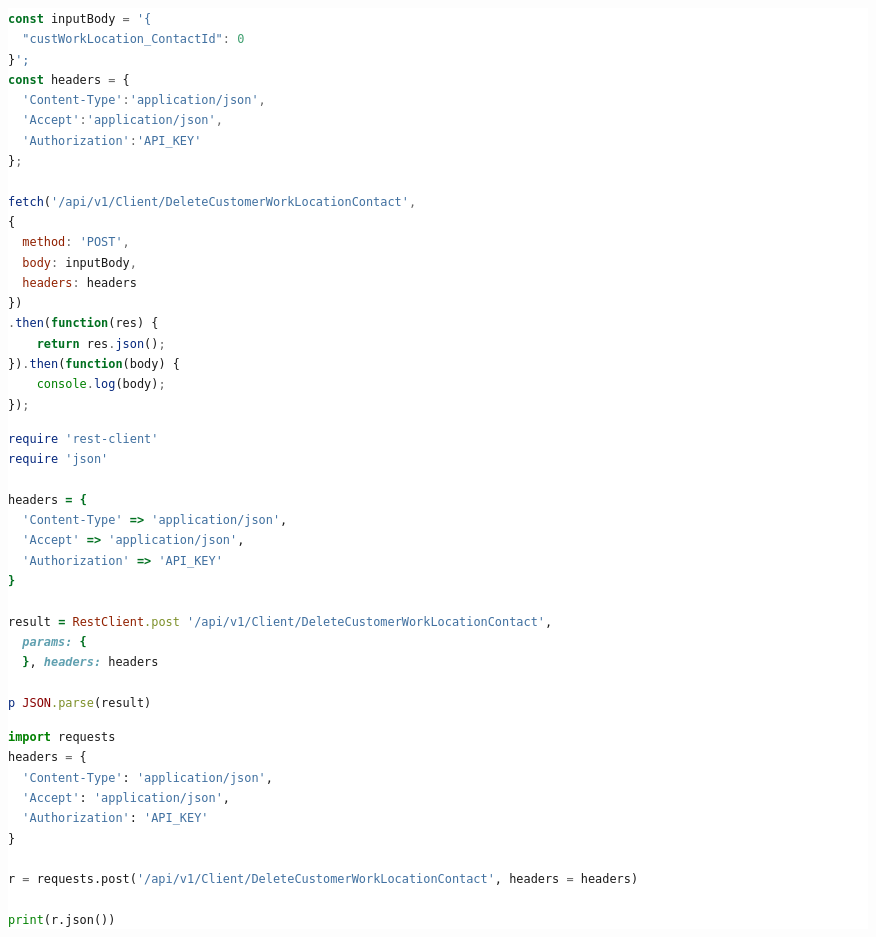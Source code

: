 ```javascript
const inputBody = '{
  "custWorkLocation_ContactId": 0
}';
const headers = {
  'Content-Type':'application/json',
  'Accept':'application/json',
  'Authorization':'API_KEY'
};

fetch('/api/v1/Client/DeleteCustomerWorkLocationContact',
{
  method: 'POST',
  body: inputBody,
  headers: headers
})
.then(function(res) {
    return res.json();
}).then(function(body) {
    console.log(body);
});

```

```ruby
require 'rest-client'
require 'json'

headers = {
  'Content-Type' => 'application/json',
  'Accept' => 'application/json',
  'Authorization' => 'API_KEY'
}

result = RestClient.post '/api/v1/Client/DeleteCustomerWorkLocationContact',
  params: {
  }, headers: headers

p JSON.parse(result)

```

```python
import requests
headers = {
  'Content-Type': 'application/json',
  'Accept': 'application/json',
  'Authorization': 'API_KEY'
}

r = requests.post('/api/v1/Client/DeleteCustomerWorkLocationContact', headers = headers)

print(r.json())

```
